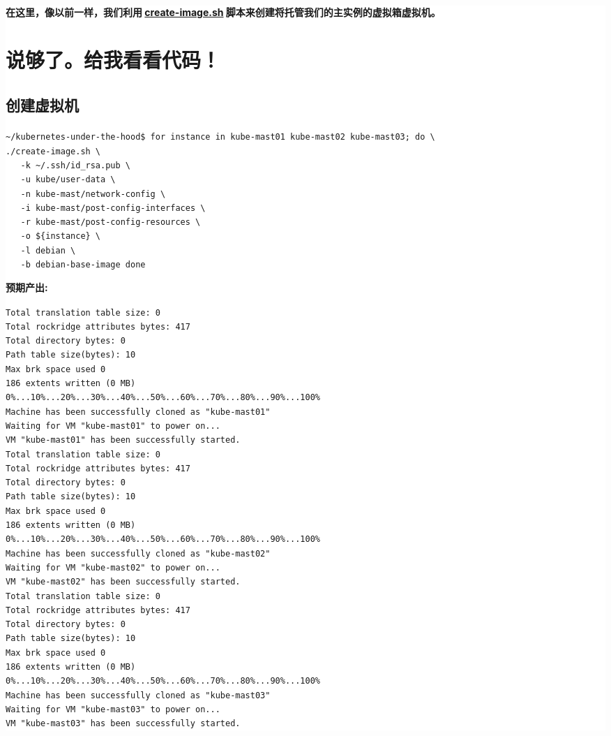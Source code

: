 **在这里，像以前一样，我们利用 [create-image.sh](https://github.com/mvallim/kubernetes-under-the-hood/blob/master/create-image.sh) 脚本来创建将托管我们的主实例的虚拟箱虚拟机。**

# **说够了。给我看看代码！**

## **创建虚拟机**

```
~/kubernetes-under-the-hood$ for instance in kube-mast01 kube-mast02 kube-mast03; do \
./create-image.sh \
   -k ~/.ssh/id_rsa.pub \
   -u kube/user-data \
   -n kube-mast/network-config \
   -i kube-mast/post-config-interfaces \
   -r kube-mast/post-config-resources \
   -o ${instance} \
   -l debian \
   -b debian-base-image done
```

****预期产出:****

```
Total translation table size: 0
Total rockridge attributes bytes: 417
Total directory bytes: 0
Path table size(bytes): 10
Max brk space used 0
186 extents written (0 MB)
0%...10%...20%...30%...40%...50%...60%...70%...80%...90%...100%
Machine has been successfully cloned as "kube-mast01"
Waiting for VM "kube-mast01" to power on...
VM "kube-mast01" has been successfully started.
Total translation table size: 0
Total rockridge attributes bytes: 417
Total directory bytes: 0
Path table size(bytes): 10
Max brk space used 0
186 extents written (0 MB)
0%...10%...20%...30%...40%...50%...60%...70%...80%...90%...100%
Machine has been successfully cloned as "kube-mast02"
Waiting for VM "kube-mast02" to power on...
VM "kube-mast02" has been successfully started.
Total translation table size: 0
Total rockridge attributes bytes: 417
Total directory bytes: 0
Path table size(bytes): 10
Max brk space used 0
186 extents written (0 MB)
0%...10%...20%...30%...40%...50%...60%...70%...80%...90%...100%
Machine has been successfully cloned as "kube-mast03"
Waiting for VM "kube-mast03" to power on...
VM "kube-mast03" has been successfully started.
```
